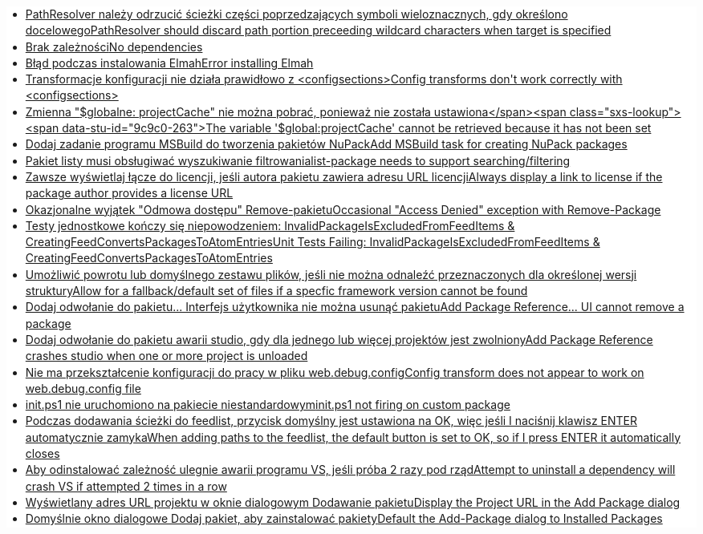 * [<span data-ttu-id="9c9c0-259">PathResolver należy odrzucić ścieżki części poprzedzających symboli wieloznacznych, gdy określono docelowego</span><span class="sxs-lookup"><span data-stu-id="9c9c0-259">PathResolver should discard path portion preceeding wildcard characters when target is specified</span></span>](http://nuget.codeplex.com/workitem/183)
* [<span data-ttu-id="9c9c0-260">Brak zależności</span><span class="sxs-lookup"><span data-stu-id="9c9c0-260">No dependencies</span></span>](http://nuget.codeplex.com/workitem/186)
* [<span data-ttu-id="9c9c0-261">Błąd podczas instalowania Elmah</span><span class="sxs-lookup"><span data-stu-id="9c9c0-261">Error installing Elmah</span></span>](http://nuget.codeplex.com/workitem/192)
* [<span data-ttu-id="9c9c0-262">Transformacje konfiguracji nie działa prawidłowo z &lt;configsections&gt;</span><span class="sxs-lookup"><span data-stu-id="9c9c0-262">Config transforms don't work correctly with &lt;configsections&gt;</span></span>](http://nuget.codeplex.com/workitem/194)
* [<span data-ttu-id="9c9c0-263">Zmienna "$globalne: projectCache" nie można pobrać, ponieważ nie została ustawiona</span><span class="sxs-lookup"><span data-stu-id="9c9c0-263">The variable '$global:projectCache' cannot be retrieved because it has not been set</span></span>](http://nuget.codeplex.com/workitem/203)
* [<span data-ttu-id="9c9c0-264">Dodaj zadanie programu MSBuild do tworzenia pakietów NuPack</span><span class="sxs-lookup"><span data-stu-id="9c9c0-264">Add MSBuild task for creating NuPack packages</span></span>](http://nuget.codeplex.com/workitem/205)
* [<span data-ttu-id="9c9c0-265">Pakiet listy musi obsługiwać wyszukiwanie filtrowania</span><span class="sxs-lookup"><span data-stu-id="9c9c0-265">list-package needs to support searching/filtering</span></span>](http://nuget.codeplex.com/workitem/206)
* [<span data-ttu-id="9c9c0-266">Zawsze wyświetlaj łącze do licencji, jeśli autora pakietu zawiera adresu URL licencji</span><span class="sxs-lookup"><span data-stu-id="9c9c0-266">Always display a link to license if the package author provides a license URL</span></span>](http://nuget.codeplex.com/workitem/208)
* [<span data-ttu-id="9c9c0-267">Okazjonalne wyjątek "Odmowa dostępu" Remove-pakietu</span><span class="sxs-lookup"><span data-stu-id="9c9c0-267">Occasional "Access Denied" exception with Remove-Package</span></span>](http://nuget.codeplex.com/workitem/213)
* [<span data-ttu-id="9c9c0-268">Testy jednostkowe kończy się niepowodzeniem: InvalidPackageIsExcludedFromFeedItems &amp; CreatingFeedConvertsPackagesToAtomEntries</span><span class="sxs-lookup"><span data-stu-id="9c9c0-268">Unit Tests Failing: InvalidPackageIsExcludedFromFeedItems &amp; CreatingFeedConvertsPackagesToAtomEntries</span></span>](http://nuget.codeplex.com/workitem/214)
* [<span data-ttu-id="9c9c0-269">Umożliwić powrotu lub domyślnego zestawu plików, jeśli nie można odnaleźć przeznaczonych dla określonej wersji struktury</span><span class="sxs-lookup"><span data-stu-id="9c9c0-269">Allow for a fallback/default set of files if a specfic framework version cannot be found</span></span>](http://nuget.codeplex.com/workitem/223)
* [<span data-ttu-id="9c9c0-270">Dodaj odwołanie do pakietu... Interfejs użytkownika nie można usunąć pakietu</span><span class="sxs-lookup"><span data-stu-id="9c9c0-270">Add Package Reference... UI cannot remove a package</span></span>](http://nuget.codeplex.com/workitem/225)
* [<span data-ttu-id="9c9c0-271">Dodaj odwołanie do pakietu awarii studio, gdy dla jednego lub więcej projektów jest zwolniony</span><span class="sxs-lookup"><span data-stu-id="9c9c0-271">Add Package Reference crashes studio when one or more project is unloaded</span></span>](http://nuget.codeplex.com/workitem/228)
* [<span data-ttu-id="9c9c0-272">Nie ma przekształcenie konfiguracji do pracy w pliku web.debug.config</span><span class="sxs-lookup"><span data-stu-id="9c9c0-272">Config transform does not appear to work on web.debug.config file</span></span>](http://nuget.codeplex.com/workitem/229)
* [<span data-ttu-id="9c9c0-273">init.ps1 nie uruchomiono na pakiecie niestandardowym</span><span class="sxs-lookup"><span data-stu-id="9c9c0-273">init.ps1 not firing on custom package</span></span>](http://nuget.codeplex.com/workitem/237)
* [<span data-ttu-id="9c9c0-274">Podczas dodawania ścieżki do feedlist, przycisk domyślny jest ustawiona na OK, więc jeśli I naciśnij klawisz ENTER automatycznie zamyka</span><span class="sxs-lookup"><span data-stu-id="9c9c0-274">When adding paths to the feedlist, the default button is set to OK, so if I press ENTER it automatically closes</span></span>](http://nuget.codeplex.com/workitem/240)
* [<span data-ttu-id="9c9c0-275">Aby odinstalować zależność ulegnie awarii programu VS, jeśli próba 2 razy pod rząd</span><span class="sxs-lookup"><span data-stu-id="9c9c0-275">Attempt to uninstall a dependency will crash VS if attempted 2 times in a row</span></span>](http://nuget.codeplex.com/workitem/241)
* [<span data-ttu-id="9c9c0-276">Wyświetlany adres URL projektu w oknie dialogowym Dodawanie pakietu</span><span class="sxs-lookup"><span data-stu-id="9c9c0-276">Display the Project URL in the Add Package dialog</span></span>](http://nuget.codeplex.com/workitem/253)
* [<span data-ttu-id="9c9c0-277">Domyślnie okno dialogowe Dodaj pakiet, aby zainstalować pakiety</span><span class="sxs-lookup"><span data-stu-id="9c9c0-277">Default the Add-Package dialog to Installed Packages</span></span>](http://nuget.codeplex.com/workitem/254)